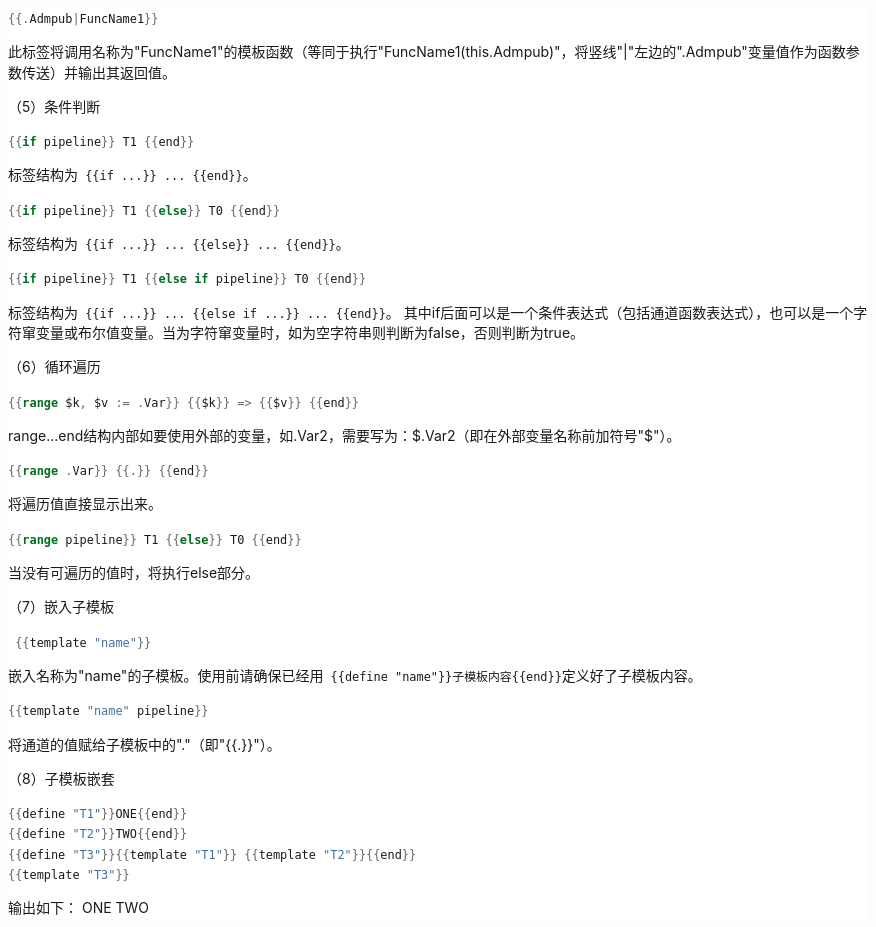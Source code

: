 
```Go 
{{.Admpub|FuncName1}}
```
此标签将调用名称为"FuncName1"的模板函数（等同于执行"FuncName1(this.Admpub)"，将竖线"|"左边的".Admpub"变量值作为函数参数传送）并输出其返回值。

（5）条件判断
```Go 
{{if pipeline}} T1 {{end}}
```
标签结构为``` {{if ...}} ... {{end}}```。

```Go 
{{if pipeline}} T1 {{else}} T0 {{end}}
```
标签结构为``` {{if ...}} ... {{else}} ... {{end}}```。

```Go 
{{if pipeline}} T1 {{else if pipeline}} T0 {{end}}
```
标签结构为``` {{if ...}} ... {{else if ...}} ... {{end}}```。
其中if后面可以是一个条件表达式（包括通道函数表达式），也可以是一个字符窜变量或布尔值变量。当为字符窜变量时，如为空字符串则判断为false，否则判断为true。

（6）循环遍历
```Go 
{{range $k, $v := .Var}} {{$k}} => {{$v}} {{end}}
```
range...end结构内部如要使用外部的变量，如.Var2，需要写为：$.Var2（即在外部变量名称前加符号"$"）。

```Go 
{{range .Var}} {{.}} {{end}}
```
将遍历值直接显示出来。

```Go 
{{range pipeline}} T1 {{else}} T0 {{end}}
```
当没有可遍历的值时，将执行else部分。

（7）嵌入子模板
```Go
 {{template "name"}}
```
嵌入名称为"name"的子模板。使用前请确保已经用``` {{define "name"}}子模板内容{{end}}```定义好了子模板内容。

```Go
{{template "name" pipeline}}
```
将通道的值赋给子模板中的"."（即"{{.}}"）。

（8）子模板嵌套
```Go
{{define "T1"}}ONE{{end}}
{{define "T2"}}TWO{{end}}
{{define "T3"}}{{template "T1"}} {{template "T2"}}{{end}}
{{template "T3"}}
```
输出如下：
ONE TWO
